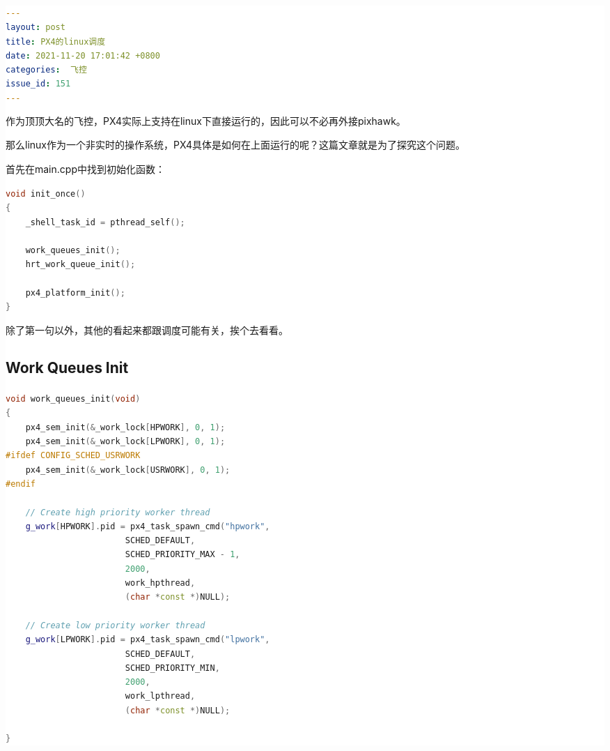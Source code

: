 ```yaml
---
layout: post
title: PX4的linux调度
date: 2021-11-20 17:01:42 +0800
categories:  飞控
issue_id: 151
---
```


作为顶顶大名的飞控，PX4实际上支持在linux下直接运行的，因此可以不必再外接pixhawk。

那么linux作为一个非实时的操作系统，PX4具体是如何在上面运行的呢？这篇文章就是为了探究这个问题。

首先在main.cpp中找到初始化函数：

```cpp
void init_once()
{
	_shell_task_id = pthread_self();

	work_queues_init();
	hrt_work_queue_init();

	px4_platform_init();
}
```

除了第一句以外，其他的看起来都跟调度可能有关，挨个去看看。

## Work Queues Init

```cpp
void work_queues_init(void)
{
	px4_sem_init(&_work_lock[HPWORK], 0, 1);
	px4_sem_init(&_work_lock[LPWORK], 0, 1);
#ifdef CONFIG_SCHED_USRWORK
	px4_sem_init(&_work_lock[USRWORK], 0, 1);
#endif

	// Create high priority worker thread
	g_work[HPWORK].pid = px4_task_spawn_cmd("hpwork",
						SCHED_DEFAULT,
						SCHED_PRIORITY_MAX - 1,
						2000,
						work_hpthread,
						(char *const *)NULL);

	// Create low priority worker thread
	g_work[LPWORK].pid = px4_task_spawn_cmd("lpwork",
						SCHED_DEFAULT,
						SCHED_PRIORITY_MIN,
						2000,
						work_lpthread,
						(char *const *)NULL);

}
```
